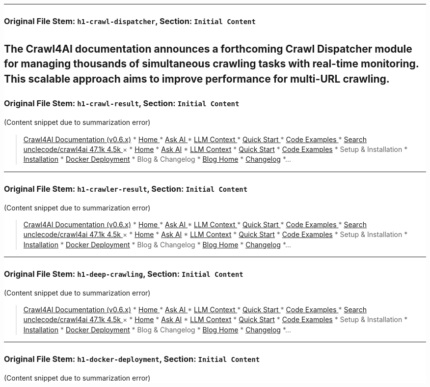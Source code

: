 
---
### Original File Stem: `h1-crawl-dispatcher`, Section: `Initial Content`
The Crawl4AI documentation announces a forthcoming Crawl Dispatcher module for managing thousands of simultaneous crawling tasks with real-time monitoring. This scalable approach aims to improve performance for multi-URL crawling.
---
### Original File Stem: `h1-crawl-result`, Section: `Initial Content`
(Content snippet due to summarization error)
> [Crawl4AI Documentation (v0.6.x)](https://docs.crawl4ai.com/) * [ Home ](https://docs.crawl4ai.com/) * [ Ask AI ](https://docs.crawl4ai.com/core/ask-ai/) * [ LLM Context ](https://docs.crawl4ai.com/core/llmtxt/) * [ Quick Start ](https://docs.crawl4ai.com/core/quickstart/) * [ Code Examples ](https://docs.crawl4ai.com/core/examples/) * [ Search ](https://docs.crawl4ai.com/api/crawl-result/) [ unclecode/crawl4ai 47.1k 4.5k ](https://github.com/unclecode/crawl4ai) × * [Home](https://docs.crawl4ai.com/) * [Ask AI](https://docs.crawl4ai.com/core/ask-ai/) * [LLM Context](https://docs.crawl4ai.com/core/llmtxt/) * [Quick Start](https://docs.crawl4ai.com/core/quickstart/) * [Code Examples](https://docs.crawl4ai.com/core/examples/) * Setup & Installation * [Installation](https://docs.crawl4ai.com/core/installation/) * [Docker Deployment](https://docs.crawl4ai.com/core/docker-deployment/) * Blog & Changelog * [Blog Home](https://docs.crawl4ai.com/blog/) * [Changelog](https://github.com/unclecode/crawl4ai/blob/main/CHANGELOG.md) *...
---
### Original File Stem: `h1-crawler-result`, Section: `Initial Content`
(Content snippet due to summarization error)
> [Crawl4AI Documentation (v0.6.x)](https://docs.crawl4ai.com/) * [ Home ](https://docs.crawl4ai.com/) * [ Ask AI ](https://docs.crawl4ai.com/core/ask-ai/) * [ LLM Context ](https://docs.crawl4ai.com/core/llmtxt/) * [ Quick Start ](https://docs.crawl4ai.com/core/quickstart/) * [ Code Examples ](https://docs.crawl4ai.com/core/examples/) * [ Search ](https://docs.crawl4ai.com/core/crawler-result/) [ unclecode/crawl4ai 47.1k 4.5k ](https://github.com/unclecode/crawl4ai) × * [Home](https://docs.crawl4ai.com/) * [Ask AI](https://docs.crawl4ai.com/core/ask-ai/) * [LLM Context](https://docs.crawl4ai.com/core/llmtxt/) * [Quick Start](https://docs.crawl4ai.com/core/quickstart/) * [Code Examples](https://docs.crawl4ai.com/core/examples/) * Setup & Installation * [Installation](https://docs.crawl4ai.com/core/installation/) * [Docker Deployment](https://docs.crawl4ai.com/core/docker-deployment/) * Blog & Changelog * [Blog Home](https://docs.crawl4ai.com/blog/) * [Changelog](https://github.com/unclecode/crawl4ai/blob/main/CHANGELOG.md) *...
---
### Original File Stem: `h1-deep-crawling`, Section: `Initial Content`
(Content snippet due to summarization error)
> [Crawl4AI Documentation (v0.6.x)](https://docs.crawl4ai.com/) * [ Home ](https://docs.crawl4ai.com/) * [ Ask AI ](https://docs.crawl4ai.com/core/ask-ai/) * [ LLM Context ](https://docs.crawl4ai.com/core/llmtxt/) * [ Quick Start ](https://docs.crawl4ai.com/core/quickstart/) * [ Code Examples ](https://docs.crawl4ai.com/core/examples/) * [ Search ](https://docs.crawl4ai.com/core/deep-crawling/) [ unclecode/crawl4ai 47.1k 4.5k ](https://github.com/unclecode/crawl4ai) × * [Home](https://docs.crawl4ai.com/) * [Ask AI](https://docs.crawl4ai.com/core/ask-ai/) * [LLM Context](https://docs.crawl4ai.com/core/llmtxt/) * [Quick Start](https://docs.crawl4ai.com/core/quickstart/) * [Code Examples](https://docs.crawl4ai.com/core/examples/) * Setup & Installation * [Installation](https://docs.crawl4ai.com/core/installation/) * [Docker Deployment](https://docs.crawl4ai.com/core/docker-deployment/) * Blog & Changelog * [Blog Home](https://docs.crawl4ai.com/blog/) * [Changelog](https://github.com/unclecode/crawl4ai/blob/main/CHANGELOG.md) *...
---
### Original File Stem: `h1-docker-deployment`, Section: `Initial Content`
(Content snippet due to summarization error)